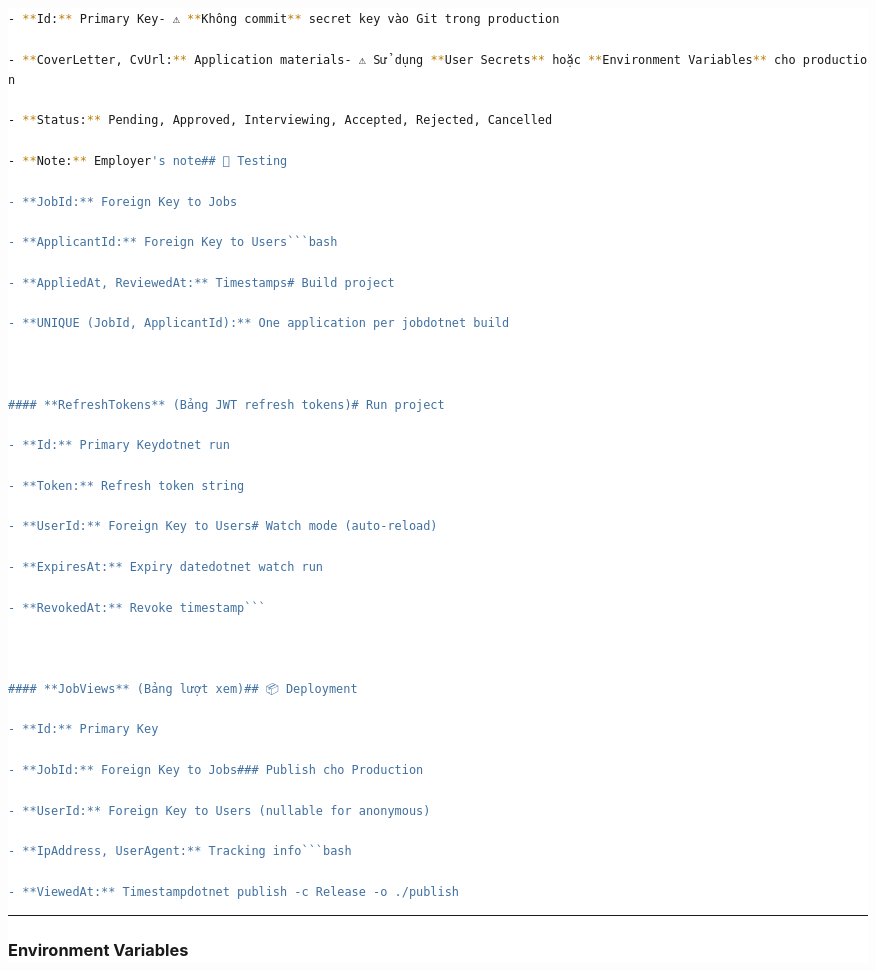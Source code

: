 ````bash
- **Id:** Primary Key- ⚠️ **Không commit** secret key vào Git trong production

- **CoverLetter, CvUrl:** Application materials- ⚠️ Sử dụng **User Secrets** hoặc **Environment Variables** cho production

- **Status:** Pending, Approved, Interviewing, Accepted, Rejected, Cancelled

- **Note:** Employer's note## 🧪 Testing

- **JobId:** Foreign Key to Jobs

- **ApplicantId:** Foreign Key to Users```bash

- **AppliedAt, ReviewedAt:** Timestamps# Build project

- **UNIQUE (JobId, ApplicantId):** One application per jobdotnet build



#### **RefreshTokens** (Bảng JWT refresh tokens)# Run project

- **Id:** Primary Keydotnet run

- **Token:** Refresh token string

- **UserId:** Foreign Key to Users# Watch mode (auto-reload)

- **ExpiresAt:** Expiry datedotnet watch run

- **RevokedAt:** Revoke timestamp```



#### **JobViews** (Bảng lượt xem)## 📦 Deployment

- **Id:** Primary Key

- **JobId:** Foreign Key to Jobs### Publish cho Production

- **UserId:** Foreign Key to Users (nullable for anonymous)

- **IpAddress, UserAgent:** Tracking info```bash

- **ViewedAt:** Timestampdotnet publish -c Release -o ./publish

````

---

### Environment Variables
